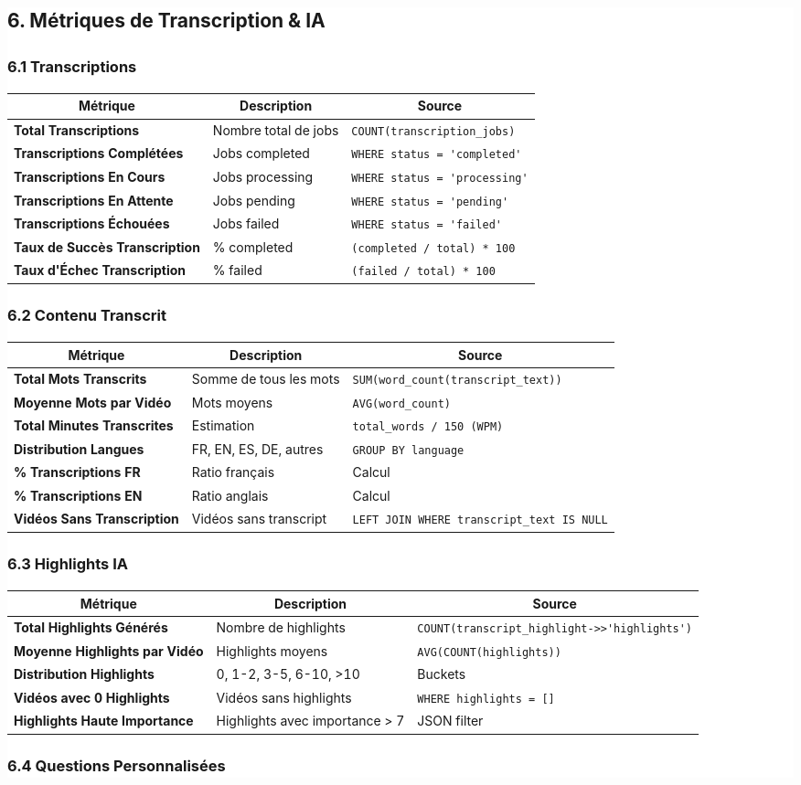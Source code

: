 
## 6. Métriques de Transcription & IA

### 6.1 Transcriptions

| Métrique | Description | Source |
|----------|-------------|--------|
| **Total Transcriptions** | Nombre total de jobs | `COUNT(transcription_jobs)` |
| **Transcriptions Complétées** | Jobs completed | `WHERE status = 'completed'` |
| **Transcriptions En Cours** | Jobs processing | `WHERE status = 'processing'` |
| **Transcriptions En Attente** | Jobs pending | `WHERE status = 'pending'` |
| **Transcriptions Échouées** | Jobs failed | `WHERE status = 'failed'` |
| **Taux de Succès Transcription** | % completed | `(completed / total) * 100` |
| **Taux d'Échec Transcription** | % failed | `(failed / total) * 100` |

### 6.2 Contenu Transcrit

| Métrique | Description | Source |
|----------|-------------|--------|
| **Total Mots Transcrits** | Somme de tous les mots | `SUM(word_count(transcript_text))` |
| **Moyenne Mots par Vidéo** | Mots moyens | `AVG(word_count)` |
| **Total Minutes Transcrites** | Estimation | `total_words / 150 (WPM)` |
| **Distribution Langues** | FR, EN, ES, DE, autres | `GROUP BY language` |
| **% Transcriptions FR** | Ratio français | Calcul |
| **% Transcriptions EN** | Ratio anglais | Calcul |
| **Vidéos Sans Transcription** | Vidéos sans transcript | `LEFT JOIN WHERE transcript_text IS NULL` |

### 6.3 Highlights IA

| Métrique | Description | Source |
|----------|-------------|--------|
| **Total Highlights Générés** | Nombre de highlights | `COUNT(transcript_highlight->>'highlights')` |
| **Moyenne Highlights par Vidéo** | Highlights moyens | `AVG(COUNT(highlights))` |
| **Distribution Highlights** | 0, 1-2, 3-5, 6-10, >10 | Buckets |
| **Vidéos avec 0 Highlights** | Vidéos sans highlights | `WHERE highlights = []` |
| **Highlights Haute Importance** | Highlights avec importance > 7 | JSON filter |

### 6.4 Questions Personnalisées
